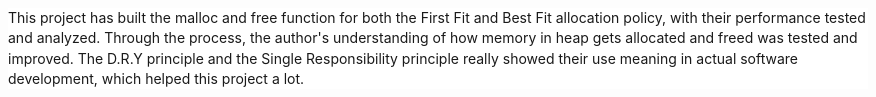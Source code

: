 This project has built the malloc and free function for both the First Fit and Best Fit allocation policy, with their performance tested and analyzed. Through the process, the author's understanding of how memory in heap gets allocated and freed was tested and improved. The D.R.Y principle and the Single Responsibility principle really showed their use meaning in actual software development, which helped this project a lot. 

